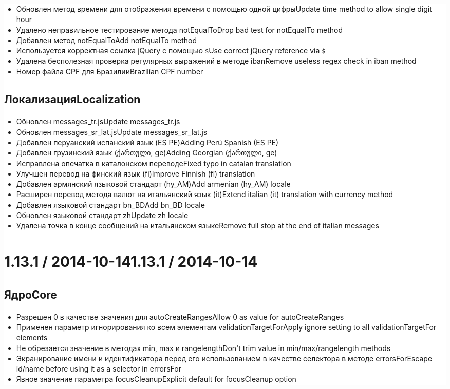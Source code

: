   * <span data-ttu-id="e8ff0-220">Обновлен метод времени для отображения времени с помощью одной цифры</span><span class="sxs-lookup"><span data-stu-id="e8ff0-220">Update time method to allow single digit hour</span></span>
  * <span data-ttu-id="e8ff0-221">Удалено неправильное тестирование метода notEqualTo</span><span class="sxs-lookup"><span data-stu-id="e8ff0-221">Drop bad test for notEqualTo method</span></span>
  * <span data-ttu-id="e8ff0-222">Добавлен метод notEqualTo</span><span class="sxs-lookup"><span data-stu-id="e8ff0-222">Add notEqualTo method</span></span>
  * <span data-ttu-id="e8ff0-223">Используется корректная ссылка jQuery с помощью `$`</span><span class="sxs-lookup"><span data-stu-id="e8ff0-223">Use correct jQuery reference via `$`</span></span>
  * <span data-ttu-id="e8ff0-224">Удалена бесполезная проверка регулярных выражений в методе iban</span><span class="sxs-lookup"><span data-stu-id="e8ff0-224">Remove useless regex check in iban method</span></span>
  * <span data-ttu-id="e8ff0-225">Номер файла CPF для Бразилии</span><span class="sxs-lookup"><span data-stu-id="e8ff0-225">Brazilian CPF number</span></span>

## <a name="localization"></a><span data-ttu-id="e8ff0-226">Локализация</span><span class="sxs-lookup"><span data-stu-id="e8ff0-226">Localization</span></span>
  * <span data-ttu-id="e8ff0-227">Обновлен messages_tr.js</span><span class="sxs-lookup"><span data-stu-id="e8ff0-227">Update messages_tr.js</span></span>
  * <span data-ttu-id="e8ff0-228">Обновлен messages_sr_lat.js</span><span class="sxs-lookup"><span data-stu-id="e8ff0-228">Update messages_sr_lat.js</span></span>
  * <span data-ttu-id="e8ff0-229">Добавлен перуанский испанский язык (ES PE)</span><span class="sxs-lookup"><span data-stu-id="e8ff0-229">Adding Perú Spanish (ES PE)</span></span>
  * <span data-ttu-id="e8ff0-230">Добавлен грузинский язык (ქართული, ge)</span><span class="sxs-lookup"><span data-stu-id="e8ff0-230">Adding Georgian (ქართული, ge)</span></span>
  * <span data-ttu-id="e8ff0-231">Исправлена опечатка в каталонском переводе</span><span class="sxs-lookup"><span data-stu-id="e8ff0-231">Fixed typo in catalan translation</span></span>
  * <span data-ttu-id="e8ff0-232">Улучшен перевод на финский язык (fi)</span><span class="sxs-lookup"><span data-stu-id="e8ff0-232">Improve Finnish (fi) translation</span></span>
  * <span data-ttu-id="e8ff0-233">Добавлен армянский языковой стандарт (hy_AM)</span><span class="sxs-lookup"><span data-stu-id="e8ff0-233">Add armenian (hy_AM) locale</span></span>
  * <span data-ttu-id="e8ff0-234">Расширен перевод метода валют на итальянский язык (it)</span><span class="sxs-lookup"><span data-stu-id="e8ff0-234">Extend italian (it) translation with currency method</span></span>
  * <span data-ttu-id="e8ff0-235">Добавлен языковой стандарт bn_BD</span><span class="sxs-lookup"><span data-stu-id="e8ff0-235">Add bn_BD locale</span></span>
  * <span data-ttu-id="e8ff0-236">Обновлен языковой стандарт zh</span><span class="sxs-lookup"><span data-stu-id="e8ff0-236">Update zh locale</span></span>
  * <span data-ttu-id="e8ff0-237">Удалена точка в конце сообщений на итальянском языке</span><span class="sxs-lookup"><span data-stu-id="e8ff0-237">Remove full stop at the end of italian messages</span></span>

<a name="1131--2014-10-14"></a><span data-ttu-id="e8ff0-238">1.13.1 / 2014-10-14</span><span class="sxs-lookup"><span data-stu-id="e8ff0-238">1.13.1 / 2014-10-14</span></span>
==================

## <a name="core"></a><span data-ttu-id="e8ff0-239">Ядро</span><span class="sxs-lookup"><span data-stu-id="e8ff0-239">Core</span></span>
  * <span data-ttu-id="e8ff0-240">Разрешен 0 в качестве значения для autoCreateRanges</span><span class="sxs-lookup"><span data-stu-id="e8ff0-240">Allow 0 as value for autoCreateRanges</span></span>
  * <span data-ttu-id="e8ff0-241">Применен параметр игнорирования ко всем элементам validationTargetFor</span><span class="sxs-lookup"><span data-stu-id="e8ff0-241">Apply ignore setting to all validationTargetFor elements</span></span>
  * <span data-ttu-id="e8ff0-242">Не обрезается значение в методах min, max и rangelength</span><span class="sxs-lookup"><span data-stu-id="e8ff0-242">Don't trim value in min/max/rangelength methods</span></span>
  * <span data-ttu-id="e8ff0-243">Экранирование имени и идентификатора перед его использованием в качестве селектора в методе errorsFor</span><span class="sxs-lookup"><span data-stu-id="e8ff0-243">Escape id/name before using it as a selector in errorsFor</span></span>
  * <span data-ttu-id="e8ff0-244">Явное значение параметра focusCleanup</span><span class="sxs-lookup"><span data-stu-id="e8ff0-244">Explicit default for focusCleanup option</span></span>